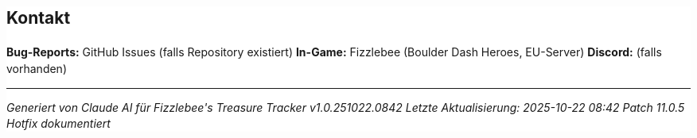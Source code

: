 
## Kontakt

**Bug-Reports:** GitHub Issues (falls Repository existiert)
**In-Game:** Fizzlebee (Boulder Dash Heroes, EU-Server)
**Discord:** (falls vorhanden)

---

*Generiert von Claude AI für Fizzlebee's Treasure Tracker v1.0.251022.0842*
*Letzte Aktualisierung: 2025-10-22 08:42*
*Patch 11.0.5 Hotfix dokumentiert*
